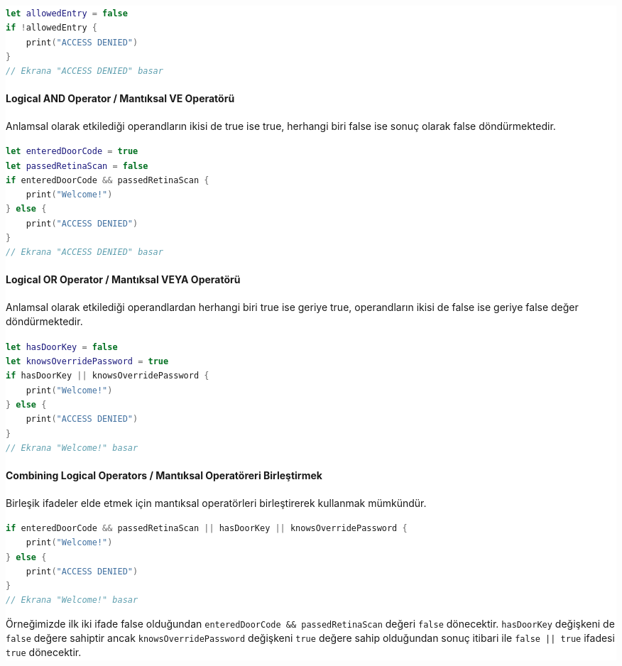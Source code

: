```swift
let allowedEntry = false
if !allowedEntry {
    print("ACCESS DENIED")
}
// Ekrana "ACCESS DENIED" basar
```

#### Logical AND Operator / Mantıksal VE Operatörü

Anlamsal olarak etkilediği operandların ikisi de true ise true, herhangi biri false ise sonuç olarak false döndürmektedir. 

```swift
let enteredDoorCode = true
let passedRetinaScan = false
if enteredDoorCode && passedRetinaScan {
    print("Welcome!")
} else {
    print("ACCESS DENIED")
}
// Ekrana "ACCESS DENIED" basar
```

#### Logical OR Operator / Mantıksal VEYA Operatörü

Anlamsal olarak etkilediği operandlardan herhangi biri true ise geriye true, operandların ikisi de false ise geriye false değer döndürmektedir.

```swift
let hasDoorKey = false
let knowsOverridePassword = true
if hasDoorKey || knowsOverridePassword {
    print("Welcome!")
} else {
    print("ACCESS DENIED")
}
// Ekrana "Welcome!" basar
```

#### Combining Logical Operators / Mantıksal Operatöreri Birleştirmek

Birleşik ifadeler elde etmek için mantıksal operatörleri birleştirerek kullanmak mümkündür. 

```swift
if enteredDoorCode && passedRetinaScan || hasDoorKey || knowsOverridePassword {
    print("Welcome!")
} else {
    print("ACCESS DENIED")
}
// Ekrana "Welcome!" basar
```

Örneğimizde ilk iki ifade false olduğundan `enteredDoorCode && passedRetinaScan` değeri `false` dönecektir. `hasDoorKey` değişkeni de `false` değere sahiptir ancak `knowsOverridePassword` değişkeni `true` değere sahip olduğundan sonuç itibari ile `false || true` ifadesi `true` dönecektir. 
